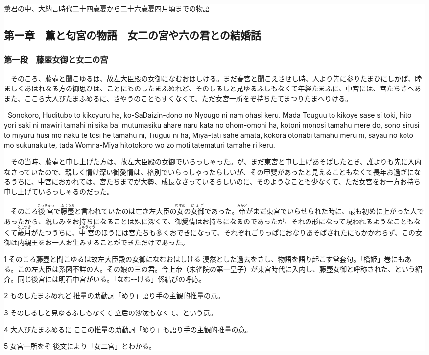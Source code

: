 ﻿薫君の中、大納言時代二十四歳夏から二十六歳夏四月頃までの物語


## 第一章　薫と匂宮の物語　女二の宮や六の君との結婚話



### 第一段　藤壺女御と女二の宮


<div id="49010101">
  <p class="original">　そのころ、藤壺と聞こゆるは、故左大臣殿の女御になむおはしける。まだ春宮と聞こえさせし時、人より先に参りたまひにしかば、睦ましくあはれなる方の御思ひは、ことにものしたまふめれど、そのしるしと見ゆるふしもなくて年経たまふに、中宮には、宮たちさへあまた、ここら大人びたまふめるに、さやうのこともすくなくて、ただ女宮一所をぞ持ちたてまつりたまへりける。</p>
  <p class="romanized">&nbsp;&nbsp;Sonokoro&#44; Huditubo to kikoyuru ha&#44; ko-SaDaizin-dono no Nyougo ni nam ohasi keru. Mada Touguu to kikoye sase si toki&#44; hito yori saki ni mawiri tamahi ni sika ba&#44; mutumasiku ahare naru kata no ohom-omohi ha&#44; kotoni monosi tamahu mere do&#44; sono sirusi to miyuru husi mo naku te tosi he tamahu ni&#44; Tiuguu ni ha&#44; Miya-tati sahe amata&#44; kokora otonabi tamahu meru ni&#44; sayau no koto mo sukunaku te&#44; tada Womna-Miya hitotokoro wo zo moti tatematuri tamahe ri keru.</p>
  <p class="shibuya">　その当時、藤壷と申し上げた方は、故左大臣殿の女御でいらっしゃった。が、まだ東宮と申し上げあそばしたとき、誰よりも先に入内なさっていたので、親しく情け深い御愛情は、格別でいらっしゃったらしいが、その甲斐があったと見えることもなくて長年お過ぎになるうちに、中宮におかれては、宮たちまでが大勢、成長なさっているらしいのに、そのようなことも少なくて、ただ女宮をお一方お持ち申し上げていらっしゃるのだった。</p>
  <p class="yosano">　そのころ<RUBY><RB>後宮</RB><RP>（</RP><RT>こうきゅう</RT><RP>）</RP></RUBY>で<RUBY><RB>藤壺</RB><RP>（</RP><RT>ふじつぼ</RT><RP>）</RP></RUBY>と言われていたのは亡き左大臣の<RUBY><RB>女</RB><RP>（</RP><RT>むすめ</RT><RP>）</RP></RUBY>の<RUBY><RB>女御</RB><RP>（</RP><RT>にょご</RT><RP>）</RP></RUBY>であった。<RUBY><RB>帝</RB><RP>（</RP><RT>みかど</RT><RP>）</RP></RUBY>がまだ東宮でいらせられた時に、最も初めに上がった人であったから、親しみをお持ちになることは殊に深くて、御愛情はお持ちになるのであったが、それの形になって現われるようなこともなくて<RUBY><RB>歳月</RB><RP>（</RP><RT>としつき</RT><RP>）</RP></RUBY>がたつうちに、<RUBY><RB>中宮</RB><RP>（</RP><RT>ちゅうぐう</RT><RP>）</RP></RUBY>のほうには宮たちも多くおできになって、それぞれごりっぱにおなりあそばされたにもかかわらず、この女御は内親王をお一人お生みすることができただけであった。<BR></p>
  <p class="seiden"></p>
  
  <div class="annotations">
	<p class="annotation">
		<span class="annotation_num">1</span>
		<span class="annotation_title">そのころ藤壺と聞こゆるは故左大臣殿の女御になむおはしける</span>
		<span class="annotation_body">漠然とした過去をさし、物語を語り起こす常套句。「橋姫」巻にもある。この左大臣は系図不詳の人。その娘の三の君。今上帝（朱雀院の第一皇子）が東宮時代に入内し、藤壺女御と呼称された、という紹介。同じ後宮には明石中宮がいる。「なむ--ける」係結びの呼応。</span>
	</p> 
	<p class="annotation">
		<span class="annotation_num">2</span>
		<span class="annotation_title">ものしたまふめれど</span>
		<span class="annotation_body">推量の助動詞「めり」語り手の主観的推量の意。</span>
	</p> 
	<p class="annotation">
		<span class="annotation_num">3</span>
		<span class="annotation_title">そのしるしと見ゆるふしもなくて</span>
		<span class="annotation_body">立后の沙汰もなくて、という意。</span>
	</p> 
	<p class="annotation">
		<span class="annotation_num">4</span>
		<span class="annotation_title">大人びたまふめるに</span>
		<span class="annotation_body">ここの推量の助動詞「めり」も語り手の主観的推量の意。</span>
	</p> 
	<p class="annotation">
		<span class="annotation_num">5</span>
		<span class="annotation_title">女宮一所をぞ</span>
		<span class="annotation_body">後文により「女二宮」とわかる。</span>
	</p>
  </div>
</div>

